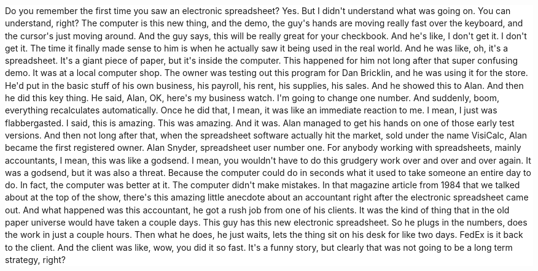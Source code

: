 Do you remember the first time you saw an electronic spreadsheet?
Yes.
But I didn't understand what was going on.
You can understand, right?
The computer is this new thing, and the demo,
the guy's hands are moving really fast over the keyboard,
and the cursor's just moving around.
And the guy says, this will be really great for your checkbook.
And he's like, I don't get it.
I don't get it.
The time it finally made sense to him
is when he actually saw it being used in the real world.
And he was like, oh, it's a spreadsheet.
It's a giant piece of paper, but it's inside the computer.
This happened for him not long after that super confusing demo.
It was at a local computer shop.
The owner was testing out this program for Dan Bricklin,
and he was using it for the store.
He'd put in the basic stuff of his own business, his payroll,
his rent, his supplies, his sales.
And he showed this to Alan.
And then he did this key thing.
He said, Alan, OK, here's my business watch.
I'm going to change one number.
And suddenly, boom, everything recalculates automatically.
Once he did that, I mean, it was like an immediate reaction
to me.
I mean, I just was flabbergasted.
I said, this is amazing.
This was amazing.
And it was.
Alan managed to get his hands on one
of those early test versions.
And then not long after that, when the spreadsheet
software actually hit the market, sold under the name
VisiCalc, Alan became the first registered owner.
Alan Snyder, spreadsheet user number one.
For anybody working with spreadsheets,
mainly accountants, I mean, this was like a godsend.
I mean, you wouldn't have to do this grudgery work over
and over and over again.
It was a godsend, but it was also a threat.
Because the computer could do in seconds
what it used to take someone an entire day to do.
In fact, the computer was better at it.
The computer didn't make mistakes.
In that magazine article from 1984
that we talked about at the top of the show,
there's this amazing little anecdote
about an accountant right after the electronic spreadsheet
came out.
And what happened was this accountant,
he got a rush job from one of his clients.
It was the kind of thing that in the old paper universe
would have taken a couple days.
This guy has this new electronic spreadsheet.
So he plugs in the numbers, does the work
in just a couple hours.
Then what he does, he just waits,
lets the thing sit on his desk for like two days.
FedEx is it back to the client.
And the client was like, wow, you did it so fast.
It's a funny story, but clearly that was not
going to be a long term strategy, right?